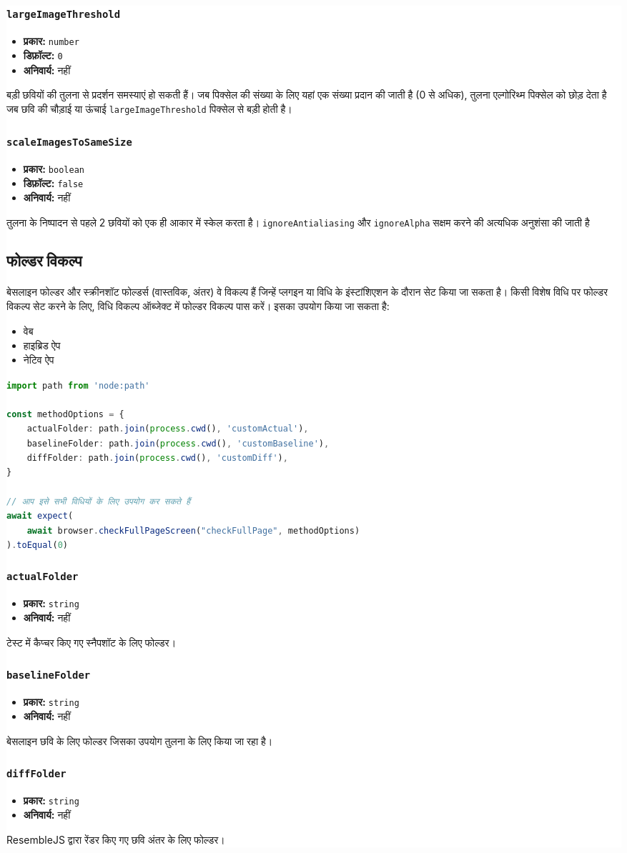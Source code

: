### `largeImageThreshold`

-   **प्रकार:** `number`
-   **डिफ़ॉल्ट:** `0`
-   **अनिवार्य:** नहीं

बड़ी छवियों की तुलना से प्रदर्शन समस्याएं हो सकती हैं।
जब पिक्सेल की संख्या के लिए यहां एक संख्या प्रदान की जाती है (0 से अधिक), तुलना एल्गोरिथ्म पिक्सेल को छोड़ देता है जब छवि की चौड़ाई या ऊंचाई `largeImageThreshold` पिक्सेल से बड़ी होती है।

### `scaleImagesToSameSize`

-   **प्रकार:** `boolean`
-   **डिफ़ॉल्ट:** `false`
-   **अनिवार्य:** नहीं

तुलना के निष्पादन से पहले 2 छवियों को एक ही आकार में स्केल करता है। `ignoreAntialiasing` और `ignoreAlpha` सक्षम करने की अत्यधिक अनुशंसा की जाती है

## फोल्डर विकल्प

बेसलाइन फोल्डर और स्क्रीनशॉट फोल्डर्स (वास्तविक, अंतर) वे विकल्प हैं जिन्हें प्लगइन या विधि के इंस्टांशिएशन के दौरान सेट किया जा सकता है। किसी विशेष विधि पर फोल्डर विकल्प सेट करने के लिए, विधि विकल्प ऑब्जेक्ट में फोल्डर विकल्प पास करें। इसका उपयोग किया जा सकता है:

- वेब
- हाइब्रिड ऐप
- नेटिव ऐप

```ts
import path from 'node:path'

const methodOptions = {
    actualFolder: path.join(process.cwd(), 'customActual'),
    baselineFolder: path.join(process.cwd(), 'customBaseline'),
    diffFolder: path.join(process.cwd(), 'customDiff'),
}

// आप इसे सभी विधियों के लिए उपयोग कर सकते हैं
await expect(
    await browser.checkFullPageScreen("checkFullPage", methodOptions)
).toEqual(0)
```

### `actualFolder`

-   **प्रकार:** `string`
-   **अनिवार्य:** नहीं

टेस्ट में कैप्चर किए गए स्नैपशॉट के लिए फोल्डर।

### `baselineFolder`

-   **प्रकार:** `string`
-   **अनिवार्य:** नहीं

बेसलाइन छवि के लिए फोल्डर जिसका उपयोग तुलना के लिए किया जा रहा है।

### `diffFolder`

-   **प्रकार:** `string`
-   **अनिवार्य:** नहीं

ResembleJS द्वारा रेंडर किए गए छवि अंतर के लिए फोल्डर।